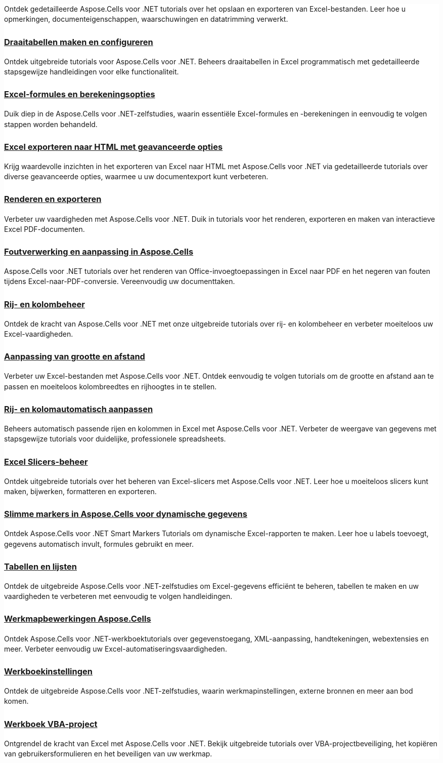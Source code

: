 Ontdek gedetailleerde Aspose.Cells voor .NET tutorials over het opslaan en exporteren van Excel-bestanden. Leer hoe u opmerkingen, documenteigenschappen, waarschuwingen en datatrimming verwerkt.
### [Draaitabellen maken en configureren](./creating-and-configuring-pivot-tables/)
Ontdek uitgebreide tutorials voor Aspose.Cells voor .NET. Beheers draaitabellen in Excel programmatisch met gedetailleerde stapsgewijze handleidingen voor elke functionaliteit.
### [Excel-formules en berekeningsopties](./excel-formulas-and-calculation-options/)
Duik diep in de Aspose.Cells voor .NET-zelfstudies, waarin essentiële Excel-formules en -berekeningen in eenvoudig te volgen stappen worden behandeld.
### [Excel exporteren naar HTML met geavanceerde opties](./exporting-excel-to-html-with-advanced-options/)
Krijg waardevolle inzichten in het exporteren van Excel naar HTML met Aspose.Cells voor .NET via gedetailleerde tutorials over diverse geavanceerde opties, waarmee u uw documentexport kunt verbeteren.
### [Renderen en exporteren](./rendering-and-export/)
Verbeter uw vaardigheden met Aspose.Cells voor .NET. Duik in tutorials voor het renderen, exporteren en maken van interactieve Excel PDF-documenten.
### [Foutverwerking en aanpassing in Aspose.Cells](./error-handling-and-customization-in-aspose-cells/)
Aspose.Cells voor .NET tutorials over het renderen van Office-invoegtoepassingen in Excel naar PDF en het negeren van fouten tijdens Excel-naar-PDF-conversie. Vereenvoudig uw documenttaken.
### [Rij- en kolombeheer](./row-and-column-management/)
Ontdek de kracht van Aspose.Cells voor .NET met onze uitgebreide tutorials over rij- en kolombeheer en verbeter moeiteloos uw Excel-vaardigheden.
### [Aanpassing van grootte en afstand](./size-and-spacing-customization/)
Verbeter uw Excel-bestanden met Aspose.Cells voor .NET. Ontdek eenvoudig te volgen tutorials om de grootte en afstand aan te passen en moeiteloos kolombreedtes en rijhoogtes in te stellen.
### [Rij- en kolomautomatisch aanpassen](./row-column-autofit-conversion/)
Beheers automatisch passende rijen en kolommen in Excel met Aspose.Cells voor .NET. Verbeter de weergave van gegevens met stapsgewijze tutorials voor duidelijke, professionele spreadsheets.
### [Excel Slicers-beheer](./excel-slicers-management/)
Ontdek uitgebreide tutorials over het beheren van Excel-slicers met Aspose.Cells voor .NET. Leer hoe u moeiteloos slicers kunt maken, bijwerken, formatteren en exporteren.
### [Slimme markers in Aspose.Cells voor dynamische gegevens](./smart-markers-dynamic-data/)
Ontdek Aspose.Cells voor .NET Smart Markers Tutorials om dynamische Excel-rapporten te maken. Leer hoe u labels toevoegt, gegevens automatisch invult, formules gebruikt en meer.
### [Tabellen en lijsten](./tables-and-lists/)
Ontdek de uitgebreide Aspose.Cells voor .NET-zelfstudies om Excel-gegevens efficiënt te beheren, tabellen te maken en uw vaardigheden te verbeteren met eenvoudig te volgen handleidingen.
### [Werkmapbewerkingen Aspose.Cells](./workbook-operations/)
Ontdek Aspose.Cells voor .NET-werkboektutorials over gegevenstoegang, XML-aanpassing, handtekeningen, webextensies en meer. Verbeter eenvoudig uw Excel-automatiseringsvaardigheden.
### [Werkboekinstellingen](./workbook-settings/)
Ontdek de uitgebreide Aspose.Cells voor .NET-zelfstudies, waarin werkmapinstellingen, externe bronnen en meer aan bod komen.
### [Werkboek VBA-project](./workbook-vba-project/)
Ontgrendel de kracht van Excel met Aspose.Cells voor .NET. Bekijk uitgebreide tutorials over VBA-projectbeveiliging, het kopiëren van gebruikersformulieren en het beveiligen van uw werkmap.